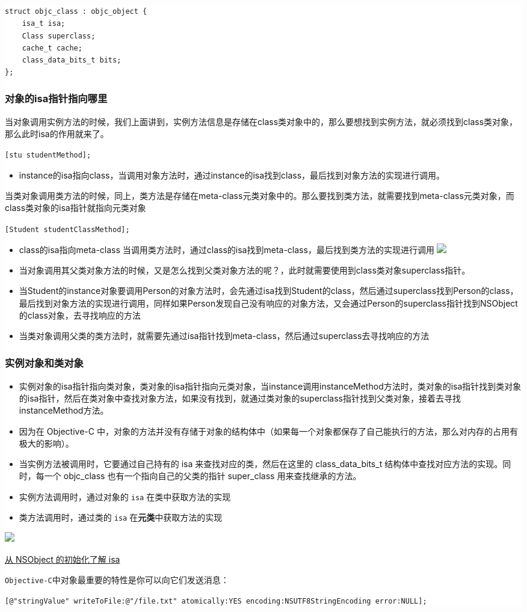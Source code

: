 ```objc
struct objc_class : objc_object {
    isa_t isa;
    Class superclass;
    cache_t cache;
    class_data_bits_t bits;
};
```

### 对象的isa指针指向哪里

当对象调用实例方法的时候，我们上面讲到，实例方法信息是存储在class类对象中的，那么要想找到实例方法，就必须找到class类对象，那么此时isa的作用就来了。

```objc
[stu studentMethod];
```

* instance的isa指向class，当调用对象方法时，通过instance的isa找到class，最后找到对象方法的实现进行调用。

当类对象调用类方法的时候，同上，类方法是存储在meta-class元类对象中的。那么要找到类方法，就需要找到meta-class元类对象，而class类对象的isa指针就指向元类对象

```objc
[Student studentClassMethod];
```

* class的isa指向meta-class
当调用类方法时，通过class的isa找到meta-class，最后找到类方法的实现进行调用
![](http://pic-mike.oss-cn-hongkong.aliyuncs.com//15340403445496.jpg)

* 当对象调用其父类对象方法的时候，又是怎么找到父类对象方法的呢？，此时就需要使用到class类对象superclass指针。

* 当Student的instance对象要调用Person的对象方法时，会先通过isa找到Student的class，然后通过superclass找到Person的class，最后找到对象方法的实现进行调用，同样如果Person发现自己没有响应的对象方法，又会通过Person的superclass指针找到NSObject的class对象，去寻找响应的方法

* 当类对象调用父类的类方法时，就需要先通过isa指针找到meta-class，然后通过superclass去寻找响应的方法

### 实例对象和类对象

* 实例对象的isa指针指向类对象，类对象的isa指针指向元类对象，当instance调用instanceMethod方法时，类对象的isa指针找到类对象的isa指针，然后在类对象中查找对象方法，如果没有找到，就通过类对象的superclass指针找到父类对象，接着去寻找instanceMethod方法。

* 因为在 Objective-C 中，对象的方法并没有存储于对象的结构体中（如果每一个对象都保存了自己能执行的方法，那么对内存的占用有极大的影响）。

* 当实例方法被调用时，它要通过自己持有的 isa 来查找对应的类，然后在这里的 class_data_bits_t 结构体中查找对应方法的实现。同时，每一个 objc_class 也有一个指向自己的父类的指针 super_class 用来查找继承的方法。

* 实例方法调用时，通过对象的 `isa` 在类中获取方法的实现
* 类方法调用时，通过类的 `isa` 在**元类**中获取方法的实现

![](http://pic-mike.oss-cn-hongkong.aliyuncs.com//15328565624560.jpg)

[从 NSObject 的初始化了解 isa](https://draveness.me/isa)

`Objective-C`中对象最重要的特性是你可以向它们发送消息：

```objc
[@"stringValue" writeToFile:@"/file.txt" atomically:YES encoding:NSUTF8StringEncoding error:NULL];
```
